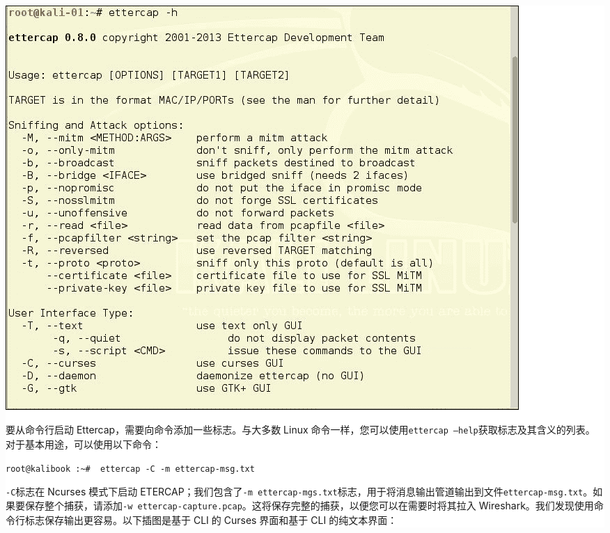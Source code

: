 ![Using Ettercap on the command line](img/image00846.jpeg)

要从命令行启动 Ettercap，需要向命令添加一些标志。与大多数 Linux 命令一样，您可以使用`ettercap –help`获取标志及其含义的列表。对于基本用途，可以使用以下命令：

```
root@kalibook :~#  ettercap -C -m ettercap-msg.txt

```

`-C`标志在 Ncurses 模式下启动 ETERCAP；我们包含了`-m ettercap-mgs.txt`标志，用于将消息输出管道输出到文件`ettercap-msg.txt`。如果要保存整个捕获，请添加`-w ettercap-capture.pcap`。这将保存完整的捕获，以便您可以在需要时将其拉入 Wireshark。我们发现使用命令行标志保存输出更容易。以下插图是基于 CLI 的 Curses 界面和基于 CLI 的纯文本界面：
